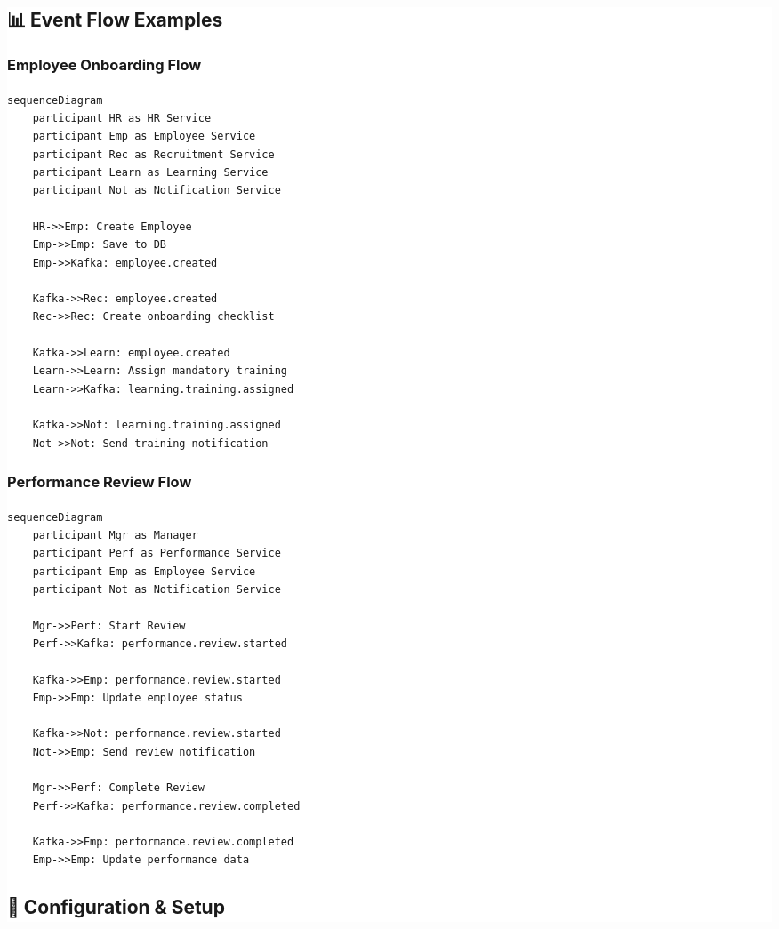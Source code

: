 ## 📊 **Event Flow Examples**

### **Employee Onboarding Flow**
```mermaid
sequenceDiagram
    participant HR as HR Service
    participant Emp as Employee Service
    participant Rec as Recruitment Service
    participant Learn as Learning Service
    participant Not as Notification Service

    HR->>Emp: Create Employee
    Emp->>Emp: Save to DB
    Emp->>Kafka: employee.created
    
    Kafka->>Rec: employee.created
    Rec->>Rec: Create onboarding checklist
    
    Kafka->>Learn: employee.created
    Learn->>Learn: Assign mandatory training
    Learn->>Kafka: learning.training.assigned
    
    Kafka->>Not: learning.training.assigned
    Not->>Not: Send training notification
```

### **Performance Review Flow**
```mermaid
sequenceDiagram
    participant Mgr as Manager
    participant Perf as Performance Service
    participant Emp as Employee Service
    participant Not as Notification Service

    Mgr->>Perf: Start Review
    Perf->>Kafka: performance.review.started
    
    Kafka->>Emp: performance.review.started
    Emp->>Emp: Update employee status
    
    Kafka->>Not: performance.review.started
    Not->>Emp: Send review notification
    
    Mgr->>Perf: Complete Review
    Perf->>Kafka: performance.review.completed
    
    Kafka->>Emp: performance.review.completed
    Emp->>Emp: Update performance data
```

## 🔧 **Configuration & Setup**
